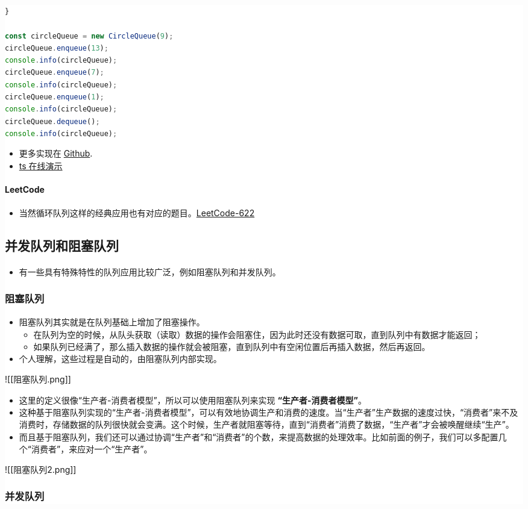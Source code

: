 ```typescript
}

const circleQueue = new CircleQueue(9);
circleQueue.enqueue(13);
console.info(circleQueue);
circleQueue.enqueue(7);
console.info(circleQueue);
circleQueue.enqueue(1);
console.info(circleQueue);
circleQueue.dequeue();
console.info(circleQueue);
```

* 更多实现在 [Github](https://github.com/kyriejoshua/javascript-datastructure/blob/main/src/Queue/CircleQueue.ts).
* [ts 在线演示](https://www.typescriptlang.org/zh/play?#code/MYGwhgzhAEDCCWAnUBTAigVxVgPAFQD5oBvAKGmgAdF4A3MAFxWhBQDsBzBgCwC5o2GALYAjFIgDc0APTTogfDTA6EqB-VMBleuSo16TaAEcsWfngDaAXSmyFijdTqNm3FGAAm-QaPEW58wGmZgcGNACJSbLXtoBjB4EDdhMUkZb0A+HUDSDWAAezYIBkQMYAY0xAAKNmiPRABKEg0KHngIADpWTh5oAF4BCWqw7jr6-WxmdrNOihqehscXNugABhHR2obwyOm5jQBfFIppACod6p3oQFNFeQPoQBX4wD21QHozQDIVE8AEI0B8pTOAAUowRDAhaHgmH7eiBQDAwiEy0AO0mq7H6WEKfxQQiM5V4IjSaVYYDYVVGvwAZtBCoVFvVliBoABqaAARkqAFJur0mlxuG1Wu0SZNnJUyLiKECQWDoHiwCAICh5hRNriSbCUMYSWTTNMEUJJYylhFye1ieNSVrKTT6RrGuwWeqBaDsdksPNNhpdvtRodAF+K8kAsyaAHXkzldfIAeBUAIW6AGBVAG+mgBh-wBgOoFAAH6gDgVQDfnoDgVaYJCNM4UHLCijoHhoAAfaAYNgZvHwNgoZwFgQYEAgXmjeAE3W9Llsjl6sk8rr85NCwR19X23HpTIMX7-aaygzyzlOZzmLpzqY65dVqm06AMknMngWvvY1V20j20dZaDAJCoTADaYVgDucCvrBvcIAnOVOmeMSh6uW8WkhSXsgL4zp+pDAdeM71DCM6FNSADM4Hfqwf5sABQHPugYFflhr6-rBAyFAA7MhGQQD+aEYZBoEDMheHQYRcK0l+5GUf+gE0dhdG4SB3FYPUGZZmRmTsehnEMTxKRAA)

#### LeetCode

* 当然循环队列这样的经典应用也有对应的题目。[LeetCode-622](https://leetcode.cn/problems/design-circular-queue/)

## 并发队列和阻塞队列

* 有一些具有特殊特性的队列应用比较广泛，例如阻塞队列和并发队列。

### 阻塞队列

* 阻塞队列其实就是在队列基础上增加了阻塞操作。
	* 在队列为空的时候，从队头获取（读取）数据的操作会阻塞住，因为此时还没有数据可取，直到队列中有数据才能返回；
	* 如果队列已经满了，那么插入数据的操作就会被阻塞，直到队列中有空闲位置后再插入数据，然后再返回。
* 个人理解，这些过程是自动的，由阻塞队列内部实现。

![[阻塞队列.png]]

* 这里的定义很像“生产者-消费者模型”，所以可以使用阻塞队列来实现 **“生产者-消费者模型”**。
* 这种基于阻塞队列实现的“生产者-消费者模型”，可以有效地协调生产和消费的速度。当“生产者”生产数据的速度过快，“消费者”来不及消费时，存储数据的队列很快就会变满。这个时候，生产者就阻塞等待，直到“消费者”消费了数据，“生产者”才会被唤醒继续“生产”。
* 而且基于阻塞队列，我们还可以通过协调“生产者”和“消费者”的个数，来提高数据的处理效率。比如前面的例子，我们可以多配置几个“消费者”，来应对一个“生产者”。

![[阻塞队列2.png]]

### 并发队列
